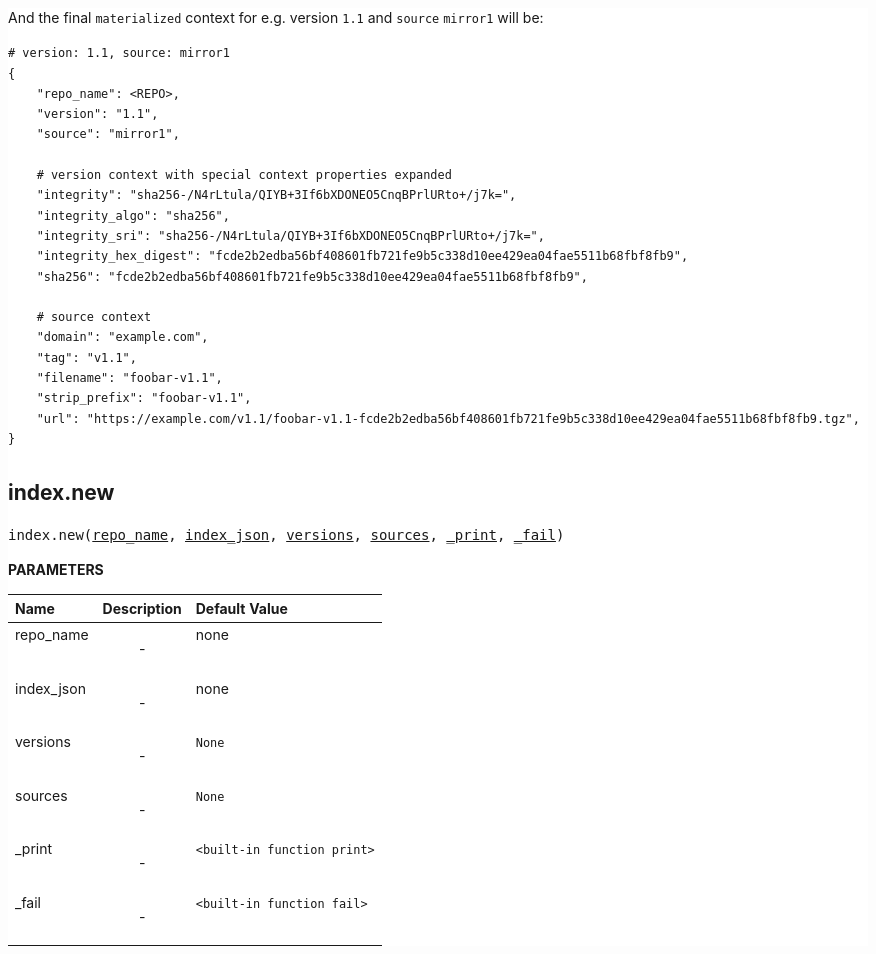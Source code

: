 And the final `materialized` context for e.g. version `1.1` and `source`
`mirror1` will be:

```starlark
# version: 1.1, source: mirror1
{
    "repo_name": <REPO>,
    "version": "1.1",
    "source": "mirror1",

    # version context with special context properties expanded
    "integrity": "sha256-/N4rLtula/QIYB+3If6bXDONEO5CnqBPrlURto+/j7k=",
    "integrity_algo": "sha256",
    "integrity_sri": "sha256-/N4rLtula/QIYB+3If6bXDONEO5CnqBPrlURto+/j7k=",
    "integrity_hex_digest": "fcde2b2edba56bf408601fb721fe9b5c338d10ee429ea04fae5511b68fbf8fb9",
    "sha256": "fcde2b2edba56bf408601fb721fe9b5c338d10ee429ea04fae5511b68fbf8fb9",

    # source context
    "domain": "example.com",
    "tag": "v1.1",
    "filename": "foobar-v1.1",
    "strip_prefix": "foobar-v1.1",
    "url": "https://example.com/v1.1/foobar-v1.1-fcde2b2edba56bf408601fb721fe9b5c338d10ee429ea04fae5511b68fbf8fb9.tgz",
}
```

[`materialized` repo context]: #materialized-repo-context
[`default` context]: #default-context
[`version` context]: #version-context
[URL `source` context]: #url-source-context
[Special context properties]: #special-context-properties
[Subresource Integrity (SRI)]: https://w3c.github.io/webappsec-subresource-integrity/

<a id="index.new"></a>

## index.new

<pre>
index.new(<a href="#index.new-repo_name">repo_name</a>, <a href="#index.new-index_json">index_json</a>, <a href="#index.new-versions">versions</a>, <a href="#index.new-sources">sources</a>, <a href="#index.new-_print">_print</a>, <a href="#index.new-_fail">_fail</a>)
</pre>



**PARAMETERS**


| Name  | Description | Default Value |
| :------------- | :------------- | :------------- |
| <a id="index.new-repo_name"></a>repo_name |  <p align="center"> - </p>   |  none |
| <a id="index.new-index_json"></a>index_json |  <p align="center"> - </p>   |  none |
| <a id="index.new-versions"></a>versions |  <p align="center"> - </p>   |  `None` |
| <a id="index.new-sources"></a>sources |  <p align="center"> - </p>   |  `None` |
| <a id="index.new-_print"></a>_print |  <p align="center"> - </p>   |  `<built-in function print>` |
| <a id="index.new-_fail"></a>_fail |  <p align="center"> - </p>   |  `<built-in function fail>` |


